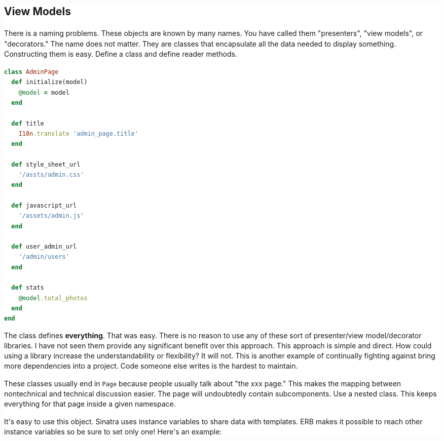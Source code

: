 
## View Models

There is a naming problems. These objects are known by
many names. You have called them "presenters", "view models", or
"decorators." The name does not matter. They are classes that
encapsulate all the data needed to display something. Constructing
them is easy. Define a class and define reader methods.

```ruby
class AdminPage
  def initialize(model)
    @model = model
  end

  def title
    I18n.translate 'admin_page.title'
  end

  def style_sheet_url
    '/assts/admin.css'
  end

  def javascript_url
    '/assets/admin.js'
  end

  def user_admin_url
    '/admin/users'
  end

  def stats
    @model.total_photos
  end
end
```

The class defines **everything**. That was easy. There is no reason to
use any of these sort of presenter/view model/decorator libraries. I
have not seen them provide any significant benefit over this approach.
This approach is simple and direct. How could using a library increase
the understandability or flexibility? It will not. This is
another example of continually fighting against bring more
dependencies into a project. Code someone else writes is the hardest
to maintain.

These classes usually end in `Page` because people usually talk about
"the xxx page." This makes the mapping between nontechnical and
technical discussion easier. The page will undoubtedly contain
subcomponents. Use a nested class. This keeps everything for
that page inside a given namespace.

It's easy to use this object. Sinatra uses instance variables to share
data with templates. ERB makes it possible to reach other instance
variables so be sure to set only one! Here's an example:
